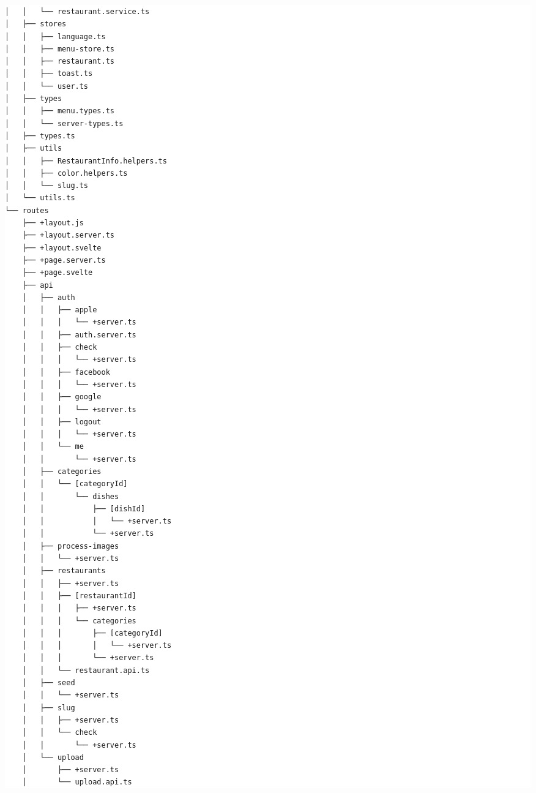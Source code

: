 ```
│   │   └── restaurant.service.ts
│   ├── stores
│   │   ├── language.ts
│   │   ├── menu-store.ts
│   │   ├── restaurant.ts
│   │   ├── toast.ts
│   │   └── user.ts
│   ├── types
│   │   ├── menu.types.ts
│   │   └── server-types.ts
│   ├── types.ts
│   ├── utils
│   │   ├── RestaurantInfo.helpers.ts
│   │   ├── color.helpers.ts
│   │   └── slug.ts
│   └── utils.ts
└── routes
    ├── +layout.js
    ├── +layout.server.ts
    ├── +layout.svelte
    ├── +page.server.ts
    ├── +page.svelte
    ├── api
    │   ├── auth
    │   │   ├── apple
    │   │   │   └── +server.ts
    │   │   ├── auth.server.ts
    │   │   ├── check
    │   │   │   └── +server.ts
    │   │   ├── facebook
    │   │   │   └── +server.ts
    │   │   ├── google
    │   │   │   └── +server.ts
    │   │   ├── logout
    │   │   │   └── +server.ts
    │   │   └── me
    │   │       └── +server.ts
    │   ├── categories
    │   │   └── [categoryId]
    │   │       └── dishes
    │   │           ├── [dishId]
    │   │           │   └── +server.ts
    │   │           └── +server.ts
    │   ├── process-images
    │   │   └── +server.ts
    │   ├── restaurants
    │   │   ├── +server.ts
    │   │   ├── [restaurantId]
    │   │   │   ├── +server.ts
    │   │   │   └── categories
    │   │   │       ├── [categoryId]
    │   │   │       │   └── +server.ts
    │   │   │       └── +server.ts
    │   │   └── restaurant.api.ts
    │   ├── seed
    │   │   └── +server.ts
    │   ├── slug
    │   │   ├── +server.ts
    │   │   └── check
    │   │       └── +server.ts
    │   └── upload
    │       ├── +server.ts
    │       └── upload.api.ts
```